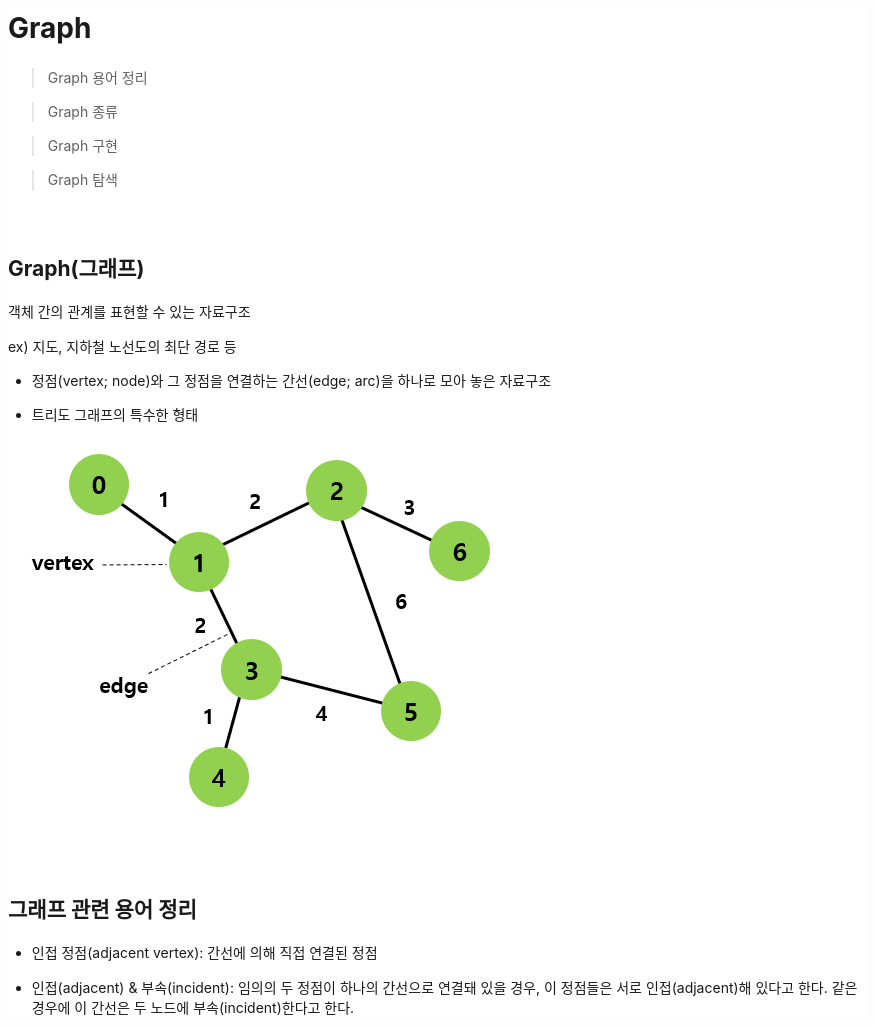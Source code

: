 # Graph

> Graph 용어 정리

> Graph 종류

> Graph 구현

> Graph 탐색

<br>

## Graph(그래프)
객체 간의 관계를 표현할 수 있는 자료구조 

ex) 지도, 지하철 노선도의 최단 경로 등

- 정점(vertex; node)와 그 정점을 연결하는 간선(edge; arc)을 하나로 모아 놓은 자료구조

    

- 트리도 그래프의 특수한 형태

![](img/Graph/1.png)



<br>

## 그래프 관련 용어 정리

- 인접 정점(adjacent vertex): 간선에 의해 직접 연결된 정점

- 인접(adjacent) & 부속(incident): 임의의 두 정점이 하나의 간선으로 연결돼 있을 경우, 이 정점들은 서로 인접(adjacent)해 있다고 한다. 같은 경우에 이 간선은 두 노드에 부속(incident)한다고 한다.
